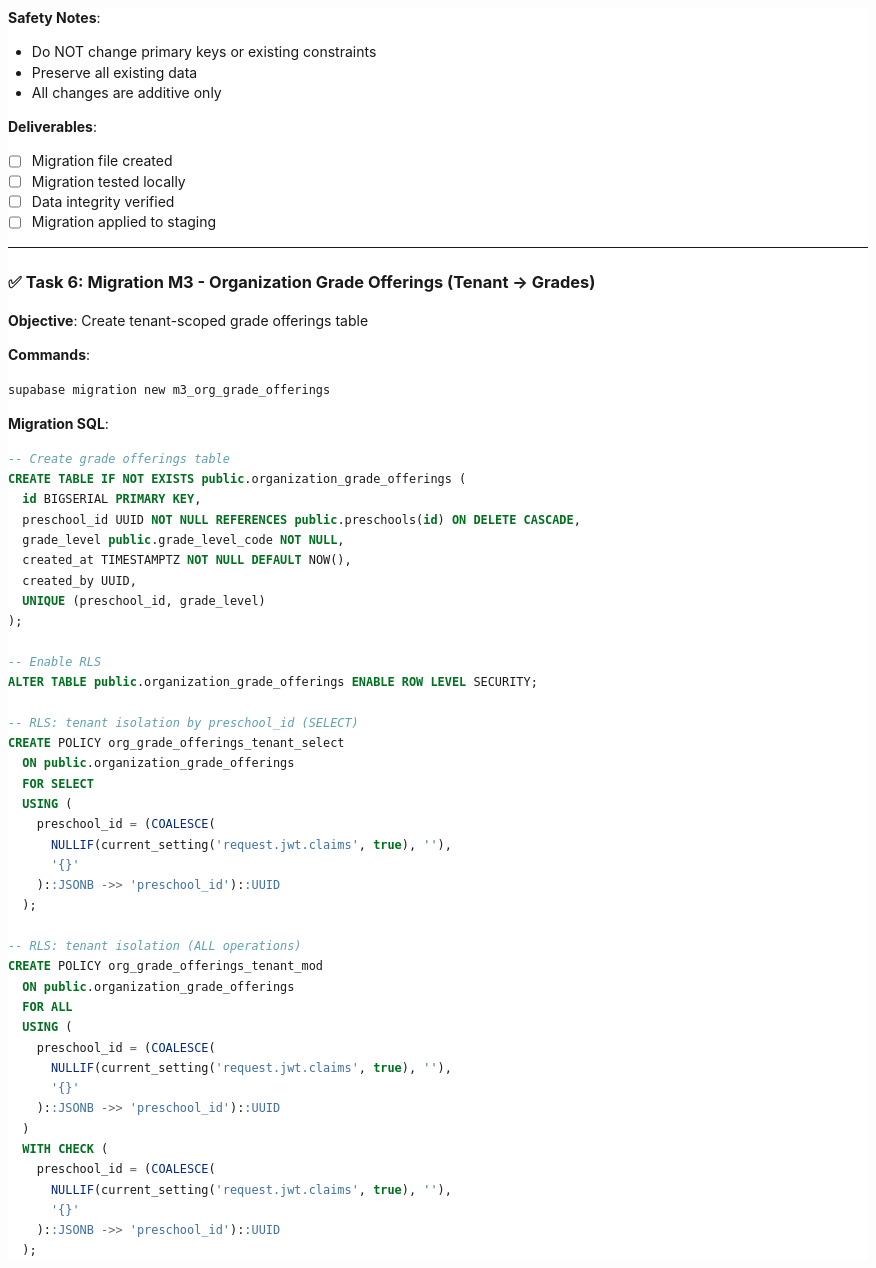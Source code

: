 **Safety Notes**:
- Do NOT change primary keys or existing constraints
- Preserve all existing data
- All changes are additive only

**Deliverables**:
- [ ] Migration file created
- [ ] Migration tested locally
- [ ] Data integrity verified
- [ ] Migration applied to staging

---

### ✅ Task 6: Migration M3 - Organization Grade Offerings (Tenant → Grades)

**Objective**: Create tenant-scoped grade offerings table

**Commands**:
```bash
supabase migration new m3_org_grade_offerings
```

**Migration SQL**:
```sql
-- Create grade offerings table
CREATE TABLE IF NOT EXISTS public.organization_grade_offerings (
  id BIGSERIAL PRIMARY KEY,
  preschool_id UUID NOT NULL REFERENCES public.preschools(id) ON DELETE CASCADE,
  grade_level public.grade_level_code NOT NULL,
  created_at TIMESTAMPTZ NOT NULL DEFAULT NOW(),
  created_by UUID,
  UNIQUE (preschool_id, grade_level)
);

-- Enable RLS
ALTER TABLE public.organization_grade_offerings ENABLE ROW LEVEL SECURITY;

-- RLS: tenant isolation by preschool_id (SELECT)
CREATE POLICY org_grade_offerings_tenant_select
  ON public.organization_grade_offerings
  FOR SELECT
  USING (
    preschool_id = (COALESCE(
      NULLIF(current_setting('request.jwt.claims', true), ''),
      '{}'
    )::JSONB ->> 'preschool_id')::UUID
  );

-- RLS: tenant isolation (ALL operations)
CREATE POLICY org_grade_offerings_tenant_mod
  ON public.organization_grade_offerings
  FOR ALL
  USING (
    preschool_id = (COALESCE(
      NULLIF(current_setting('request.jwt.claims', true), ''),
      '{}'
    )::JSONB ->> 'preschool_id')::UUID
  )
  WITH CHECK (
    preschool_id = (COALESCE(
      NULLIF(current_setting('request.jwt.claims', true), ''),
      '{}'
    )::JSONB ->> 'preschool_id')::UUID
  );

```